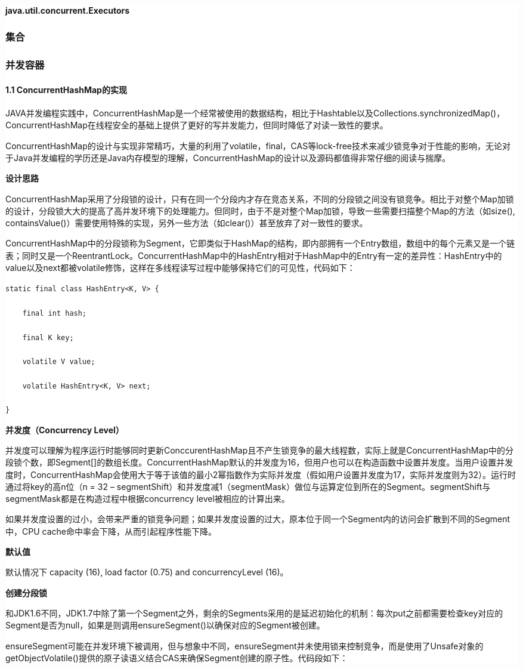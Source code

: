 #### java.util.concurrent.Executors


### 集合

### 并发容器

#### 1.1 ConcurrentHashMap的实现

JAVA并发编程实践中，ConcurrentHashMap是一个经常被使用的数据结构，相比于Hashtable以及Collections.synchronizedMap()，ConcurrentHashMap在线程安全的基础上提供了更好的写并发能力，但同时降低了对读一致性的要求。

ConcurrentHashMap的设计与实现非常精巧，大量的利用了volatile，final，CAS等lock-free技术来减少锁竞争对于性能的影响，无论对于Java并发编程的学历还是Java内存模型的理解，ConcurrentHashMap的设计以及源码都值得非常仔细的阅读与揣摩。

**设计思路**

ConcurrentHashMap采用了分段锁的设计，只有在同一个分段内才存在竞态关系，不同的分段锁之间没有锁竞争。相比于对整个Map加锁的设计，分段锁大大的提高了高并发环境下的处理能力。但同时，由于不是对整个Map加锁，导致一些需要扫描整个Map的方法（如size(), containsValue()）需要使用特殊的实现，另外一些方法（如clear()）甚至放弃了对一致性的要求。

ConcurrentHashMap中的分段锁称为Segment，它即类似于HashMap的结构，即内部拥有一个Entry数组，数组中的每个元素又是一个链表；同时又是一个ReentrantLock。ConcurrentHashMap中的HashEntry相对于HashMap中的Entry有一定的差异性：HashEntry中的value以及next都被volatile修饰，这样在多线程读写过程中能够保持它们的可见性，代码如下：

```
static final class HashEntry<K, V> {
 
    final int hash;
 
    final K key;
 
    volatile V value;
 
    volatile HashEntry<K, V> next;
 
}
```

**并发度（Concurrency Level）**

并发度可以理解为程序运行时能够同时更新ConccurentHashMap且不产生锁竞争的最大线程数，实际上就是ConcurrentHashMap中的分段锁个数，即Segment[]的数组长度。ConcurrentHashMap默认的并发度为16，但用户也可以在构造函数中设置并发度。当用户设置并发度时，ConcurrentHashMap会使用大于等于该值的最小2幂指数作为实际并发度（假如用户设置并发度为17，实际并发度则为32）。运行时通过将key的高n位（n = 32 – segmentShift）和并发度减1（segmentMask）做位与运算定位到所在的Segment。segmentShift与segmentMask都是在构造过程中根据concurrency level被相应的计算出来。

如果并发度设置的过小，会带来严重的锁竞争问题；如果并发度设置的过大，原本位于同一个Segment内的访问会扩散到不同的Segment中，CPU cache命中率会下降，从而引起程序性能下降。

**默认值**

默认情况下 capacity (16), load factor (0.75) and concurrencyLevel (16)。

**创建分段锁**

和JDK1.6不同，JDK1.7中除了第一个Segment之外，剩余的Segments采用的是延迟初始化的机制：每次put之前都需要检查key对应的Segment是否为null，如果是则调用ensureSegment()以确保对应的Segment被创建。

ensureSegment可能在并发环境下被调用，但与想象中不同，ensureSegment并未使用锁来控制竞争，而是使用了Unsafe对象的getObjectVolatile()提供的原子读语义结合CAS来确保Segment创建的原子性。代码段如下：
